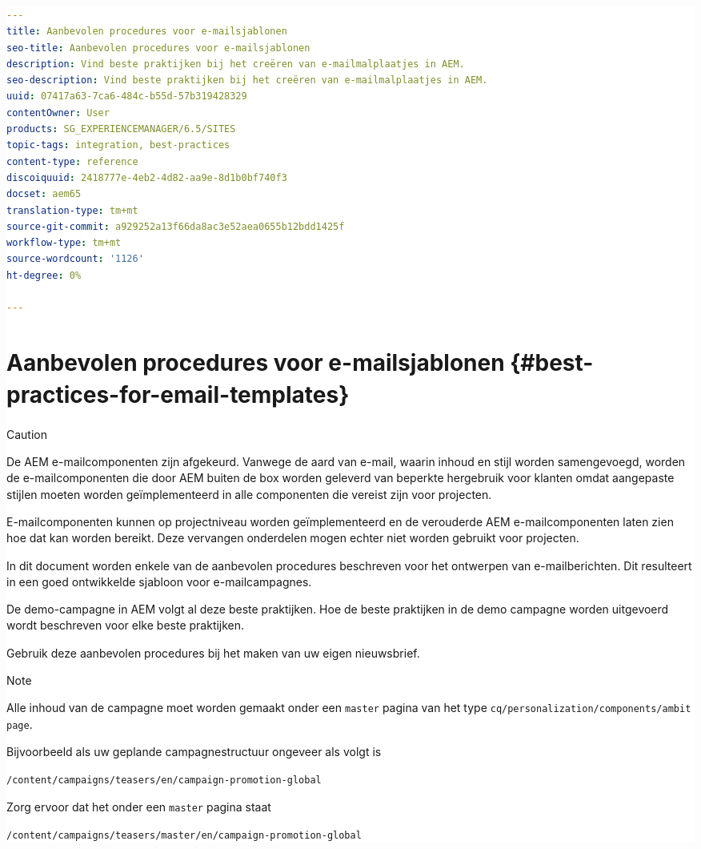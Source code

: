 ```yaml
---
title: Aanbevolen procedures voor e-mailsjablonen
seo-title: Aanbevolen procedures voor e-mailsjablonen
description: Vind beste praktijken bij het creëren van e-mailmalplaatjes in AEM.
seo-description: Vind beste praktijken bij het creëren van e-mailmalplaatjes in AEM.
uuid: 07417a63-7ca6-484c-b55d-57b319428329
contentOwner: User
products: SG_EXPERIENCEMANAGER/6.5/SITES
topic-tags: integration, best-practices
content-type: reference
discoiquuid: 2418777e-4eb2-4d82-aa9e-8d1b0bf740f3
docset: aem65
translation-type: tm+mt
source-git-commit: a929252a13f66da8ac3e52aea0655b12bdd1425f
workflow-type: tm+mt
source-wordcount: '1126'
ht-degree: 0%

---
```



# Aanbevolen procedures voor e-mailsjablonen {#best-practices-for-email-templates}

>[!CAUTION]
>
>De AEM e-mailcomponenten zijn afgekeurd. Vanwege de aard van e-mail, waarin inhoud en stijl worden samengevoegd, worden de e-mailcomponenten die door AEM buiten de box worden geleverd van beperkte hergebruik voor klanten omdat aangepaste stijlen moeten worden geïmplementeerd in alle componenten die vereist zijn voor projecten.
>
>E-mailcomponenten kunnen op projectniveau worden geïmplementeerd en de verouderde AEM e-mailcomponenten laten zien hoe dat kan worden bereikt. Deze vervangen onderdelen mogen echter niet worden gebruikt voor projecten.

In dit document worden enkele van de aanbevolen procedures beschreven voor het ontwerpen van e-mailberichten. Dit resulteert in een goed ontwikkelde sjabloon voor e-mailcampagnes.

De demo-campagne in AEM volgt al deze beste praktijken. Hoe de beste praktijken in de demo campagne worden uitgevoerd wordt beschreven voor elke beste praktijken.

Gebruik deze aanbevolen procedures bij het maken van uw eigen nieuwsbrief.

>[!NOTE]
>
>Alle inhoud van de campagne moet worden gemaakt onder een `master` pagina van het type `cq/personalization/components/ambitpage`.
>
>Bijvoorbeeld als uw geplande campagnestructuur ongeveer als volgt is
>
>`/content/campaigns/teasers/en/campaign-promotion-global`
>
>Zorg ervoor dat het onder een `master` pagina staat
>
>`/content/campaigns/teasers/master/en/campaign-promotion-global`
